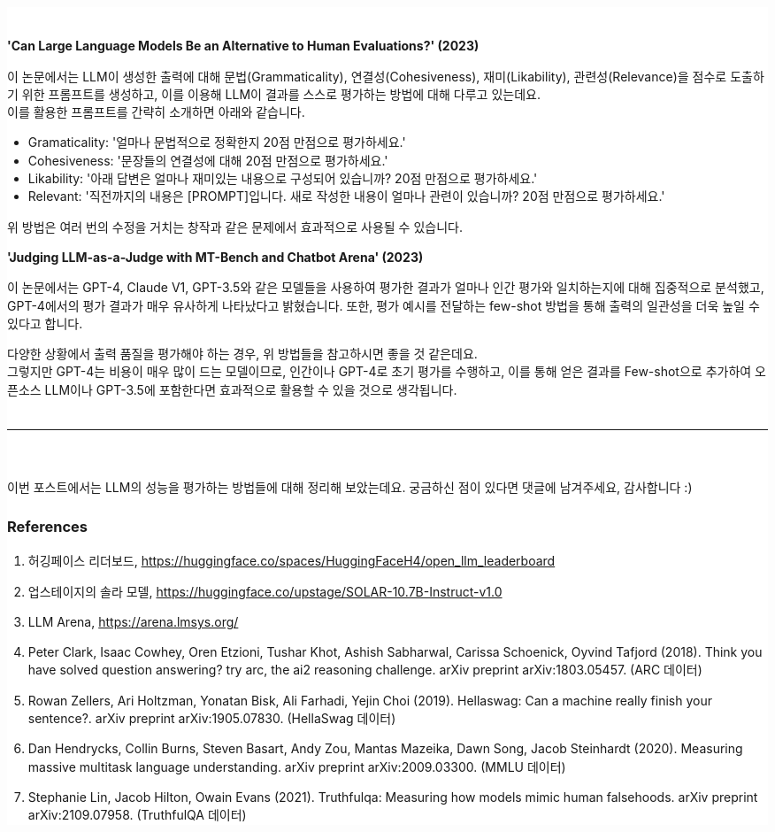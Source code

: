 <br>

**'Can Large Language Models Be an Alternative to Human Evaluations?' (2023)**  

이 논문에서는 LLM이 생성한 출력에 대해 문법(Grammaticality), 연결성(Cohesiveness), 재미(Likability), 관련성(Relevance)을 점수로 도출하기 위한 프롬프트를 생성하고, 이를 이용해 LLM이 결과를 스스로 평가하는 방법에 대해 다루고 있는데요.   
이를 활용한 프롬프트를 간략히 소개하면 아래와 같습니다.
- Gramaticality: '얼마나 문법적으로 정확한지 20점 만점으로 평가하세요.'   
- Cohesiveness: '문장들의 연결성에 대해 20점 만점으로 평가하세요.'   
- Likability: '아래 답변은 얼마나 재미있는 내용으로 구성되어 있습니까? 20점 만점으로 평가하세요.'   
- Relevant: '직전까지의 내용은 [PROMPT]입니다. 새로 작성한 내용이 얼마나 관련이 있습니까? 20점 만점으로 평가하세요.'


위 방법은 여러 번의 수정을 거치는 창작과 같은 문제에서 효과적으로 사용될 수 있습니다.


**'Judging LLM-as-a-Judge with MT-Bench and Chatbot Arena' (2023)**    

이 논문에서는 GPT-4, Claude V1, GPT-3.5와 같은 모델들을 사용하여 평가한 결과가 얼마나 인간 평가와 일치하는지에 대해 집중적으로 분석했고, GPT-4에서의 평가 결과가 매우 유사하게 나타났다고 밝혔습니다. 
또한, 평가 예시를 전달하는 few-shot 방법을 통해 출력의 일관성을 더욱 높일 수 있다고 합니다.

다양한 상황에서 출력 품질을 평가해야 하는 경우, 위 방법들을 참고하시면 좋을 것 같은데요.   
 그렇지만 GPT-4는 비용이 매우 많이 드는 모델이므로, 인간이나 GPT-4로 초기 평가를 수행하고, 이를 통해 얻은 결과를 Few-shot으로 추가하여 오픈소스 LLM이나 GPT-3.5에 포함한다면 효과적으로 활용할 수 있을 것으로 생각됩니다.
<br><br>

---

<br><br>
이번 포스트에서는 LLM의 성능을 평가하는 방법들에 대해 정리해 보았는데요.
궁금하신 점이 있다면 댓글에 남겨주세요, 감사합니다 :)  


### References

1. 허깅페이스 리더보드, https://huggingface.co/spaces/HuggingFaceH4/open_llm_leaderboard


2. 업스테이지의 솔라 모델, https://huggingface.co/upstage/SOLAR-10.7B-Instruct-v1.0   


3. LLM Arena, https://arena.lmsys.org/   


4. Peter Clark, Isaac Cowhey, Oren Etzioni, Tushar Khot, Ashish Sabharwal, Carissa Schoenick, Oyvind Tafjord (2018). Think you have solved question answering? try arc, the ai2 reasoning challenge. arXiv preprint arXiv:1803.05457. (ARC 데이터) 


5. Rowan Zellers, Ari Holtzman, Yonatan Bisk, Ali Farhadi, Yejin Choi (2019). Hellaswag: Can a machine really finish your sentence?. arXiv preprint arXiv:1905.07830. (HellaSwag 데이터)


6. Dan Hendrycks, Collin Burns, Steven Basart, Andy Zou, Mantas Mazeika, Dawn Song, Jacob Steinhardt (2020). Measuring massive multitask language understanding. arXiv preprint arXiv:2009.03300. (MMLU 데이터)


7. Stephanie Lin, Jacob Hilton, Owain Evans (2021). Truthfulqa: Measuring how models mimic human falsehoods. arXiv preprint arXiv:2109.07958. (TruthfulQA 데이터)
